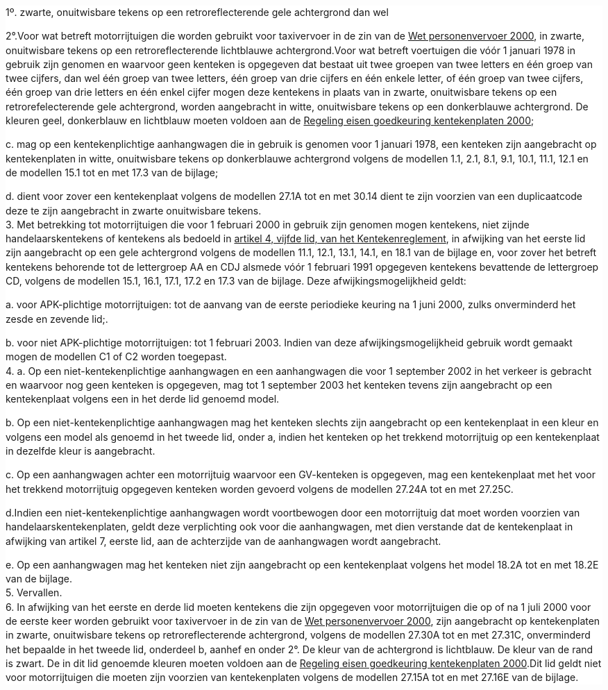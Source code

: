 1º. zwarte, onuitwisbare tekens op een retroreflecterende gele achtergrond dan wel 

2°.Voor wat betreft motorrijtuigen die worden gebruikt voor taxivervoer in de zin van de [Wet personenvervoer 2000](../../../../../../wet/wet/personenvervoer/2000/BWBR0011470/README.md), in zwarte, onuitwisbare tekens op een retroreflecterende lichtblauwe achtergrond.Voor wat betreft voertuigen die vóór 1 januari 1978 in gebruik zijn genomen en waarvoor geen kenteken is opgegeven dat bestaat uit twee groepen van twee letters en één groep van twee cijfers, dan wel één groep van twee letters, één groep van drie cijfers en één enkele letter, of één groep van twee cijfers, één groep van drie letters en één enkel cijfer mogen deze kentekens in plaats van in zwarte, onuitwisbare tekens op een retrorefelecterende gele achtergrond, worden aangebracht in witte, onuitwisbare tekens op een donkerblauwe achtergrond. De kleuren geel, donkerblauw en lichtblauw moeten voldoen aan de [Regeling eisen goedkeuring kentekenplaten 2000](../../../../../../ministeriele-regeling/regeling/eisen/goedkeuring/kentekenplaten/2000/BWBR0012172/README.md); 

c. mag op een kentekenplichtige aanhangwagen die in gebruik is genomen voor 1 januari 1978, een kenteken zijn aangebracht op kentekenplaten in witte, onuitwisbare tekens op donkerblauwe achtergrond volgens de modellen 1.1, 2.1, 8.1, 9.1, 10.1, 11.1, 12.1 en de modellen 15.1 tot en met 17.3 van de bijlage;

d. dient voor zover een kentekenplaat volgens de modellen 27.1A tot en met 30.14 dient te zijn voorzien van een duplicaatcode deze te zijn aangebracht in zwarte onuitwisbare tekens.    
3.   Met betrekking tot motorrijtuigen die voor 1 februari 2000 in gebruik zijn genomen mogen kentekens, niet zijnde handelaarskentekens of kentekens als bedoeld in [artikel 4, vijfde lid, van het Kentekenreglement](../../../../../../AMvB/kentekenreglement/BWBR0006951/README.md), in afwijking van het eerste lid zijn aangebracht op een gele achtergrond volgens de modellen 11.1, 12.1, 13.1, 14.1, en 18.1 van de bijlage en, voor zover het betreft kentekens behorende tot de lettergroep AA en CDJ alsmede vóór 1 februari 1991 opgegeven kentekens bevattende de lettergroep CD, volgens de modellen 15.1, 16.1, 17.1, 17.2 en 17.3 van de bijlage. Deze afwijkingsmogelijkheid geldt: 

a.  voor APK-plichtige motorrijtuigen: tot de aanvang van de eerste periodieke keuring na 1 juni 2000, zulks onverminderd het zesde en zevende lid;. 

b.  voor niet APK-plichtige motorrijtuigen: tot 1 februari 2003.  Indien van deze afwijkingsmogelijkheid gebruik wordt gemaakt mogen de modellen C1 of C2 worden toegepast.   
4. 
a. Op een niet-kentekenplichtige aanhangwagen en een aanhangwagen die voor 1 september 2002 in het verkeer is gebracht en waarvoor nog geen kenteken is opgegeven, mag tot 1 september 2003 het kenteken tevens zijn aangebracht op een kentekenplaat volgens een in het derde lid genoemd model.

b. Op een niet-kentekenplichtige aanhangwagen mag het kenteken slechts zijn aangebracht op een kentekenplaat in een kleur en volgens een model als genoemd in het tweede lid, onder a, indien het kenteken op het trekkend motorrijtuig op een kentekenplaat in dezelfde kleur is aangebracht. 

c. Op een aanhangwagen achter een motorrijtuig waarvoor een GV-kenteken is opgegeven, mag een kentekenplaat met het voor het trekkend motorrijtuig opgegeven kenteken worden gevoerd volgens de modellen 27.24A tot en met 27.25C. 

d.Indien een niet-kentekenplichtige aanhangwagen wordt voortbewogen door een motorrijtuig dat moet worden voorzien van handelaarskentekenplaten, geldt deze verplichting ook voor die aanhangwagen, met dien verstande dat de kentekenplaat in afwijking van artikel 7, eerste lid, aan de achterzijde van de aanhangwagen wordt aangebracht.

e. Op een aanhangwagen mag het kenteken niet zijn aangebracht op een kentekenplaat volgens het model 18.2A tot en met 18.2E van de bijlage.   
5.  Vervallen.   
6.   In afwijking van het eerste en derde lid moeten kentekens die zijn opgegeven voor motorrijtuigen die op of na 1 juli 2000 voor de eerste keer worden gebruikt voor taxivervoer in de zin van de [Wet personenvervoer 2000](../../../../../../wet/wet/personenvervoer/2000/BWBR0011470/README.md), zijn aangebracht op kentekenplaten in zwarte, onuitwisbare tekens op retroreflecterende achtergrond, volgens de modellen 27.30A tot en met 27.31C, onverminderd het bepaalde in het tweede lid, onderdeel b, aanhef en onder 2°. De kleur van de achtergrond is lichtblauw. De kleur van de rand is zwart. De in dit lid genoemde kleuren moeten voldoen aan de [Regeling eisen goedkeuring kentekenplaten 2000](../../../../../../ministeriele-regeling/regeling/eisen/goedkeuring/kentekenplaten/2000/BWBR0012172/README.md).Dit lid geldt niet voor motorrijtuigen die moeten zijn voorzien van kentekenplaten volgens de modellen 27.15A tot en met 27.16E van de bijlage.   
